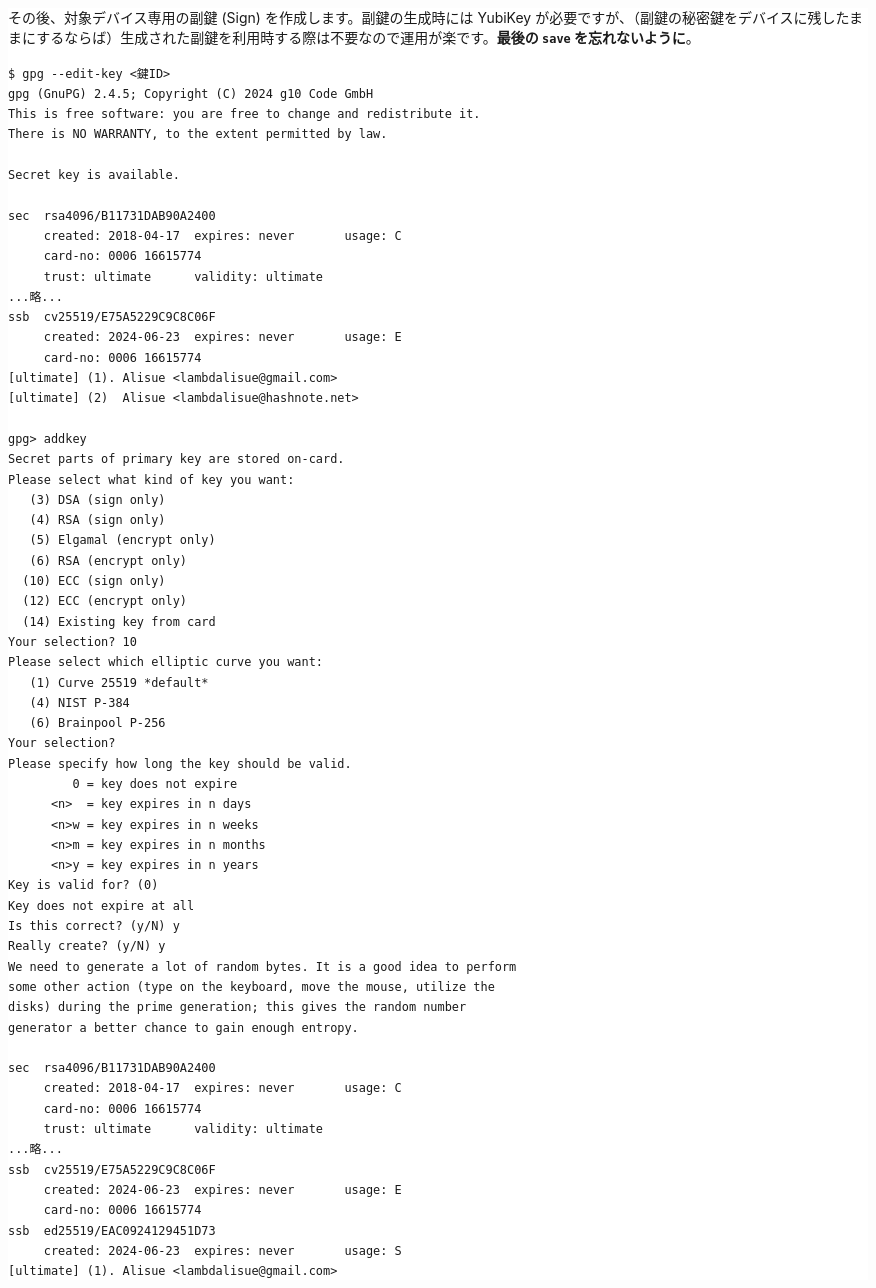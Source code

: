 その後、対象デバイス専用の副鍵 (Sign) を作成します。副鍵の生成時には YubiKey が必要ですが、（副鍵の秘密鍵をデバイスに残したままにするならば）生成された副鍵を利用時する際は不要なので運用が楽です。**最後の `save` を忘れないように**。

```console
$ gpg --edit-key <鍵ID>
gpg (GnuPG) 2.4.5; Copyright (C) 2024 g10 Code GmbH
This is free software: you are free to change and redistribute it.
There is NO WARRANTY, to the extent permitted by law.

Secret key is available.

sec  rsa4096/B11731DAB90A2400
     created: 2018-04-17  expires: never       usage: C
     card-no: 0006 16615774
     trust: ultimate      validity: ultimate
...略...
ssb  cv25519/E75A5229C9C8C06F
     created: 2024-06-23  expires: never       usage: E
     card-no: 0006 16615774
[ultimate] (1). Alisue <lambdalisue@gmail.com>
[ultimate] (2)  Alisue <lambdalisue@hashnote.net>

gpg> addkey
Secret parts of primary key are stored on-card.
Please select what kind of key you want:
   (3) DSA (sign only)
   (4) RSA (sign only)
   (5) Elgamal (encrypt only)
   (6) RSA (encrypt only)
  (10) ECC (sign only)
  (12) ECC (encrypt only)
  (14) Existing key from card
Your selection? 10
Please select which elliptic curve you want:
   (1) Curve 25519 *default*
   (4) NIST P-384
   (6) Brainpool P-256
Your selection?
Please specify how long the key should be valid.
         0 = key does not expire
      <n>  = key expires in n days
      <n>w = key expires in n weeks
      <n>m = key expires in n months
      <n>y = key expires in n years
Key is valid for? (0)
Key does not expire at all
Is this correct? (y/N) y
Really create? (y/N) y
We need to generate a lot of random bytes. It is a good idea to perform
some other action (type on the keyboard, move the mouse, utilize the
disks) during the prime generation; this gives the random number
generator a better chance to gain enough entropy.

sec  rsa4096/B11731DAB90A2400
     created: 2018-04-17  expires: never       usage: C
     card-no: 0006 16615774
     trust: ultimate      validity: ultimate
...略...
ssb  cv25519/E75A5229C9C8C06F
     created: 2024-06-23  expires: never       usage: E
     card-no: 0006 16615774
ssb  ed25519/EAC0924129451D73
     created: 2024-06-23  expires: never       usage: S
[ultimate] (1). Alisue <lambdalisue@gmail.com>
```

[YubikeyでOpenPGP鍵をセキュアに使う]: https://keens.github.io/blog/2021/03/23/yubikeywotsukau_openpghen/
[YubiKey(OpenPGP card)には主鍵を入れよう]: https://fuwa.dev/posts/yubikey/
[【令和最新版】PGP鍵の作り方から管理方法、Git Commitへの署名まで]: https://qiita.com/shun-shobon/items/a944416bebb6207016fb
[PGP鍵をYubiKeyで管理する手引き]: https://qiita.com/shun-shobon/items/96f08aa09a30c26a55b5